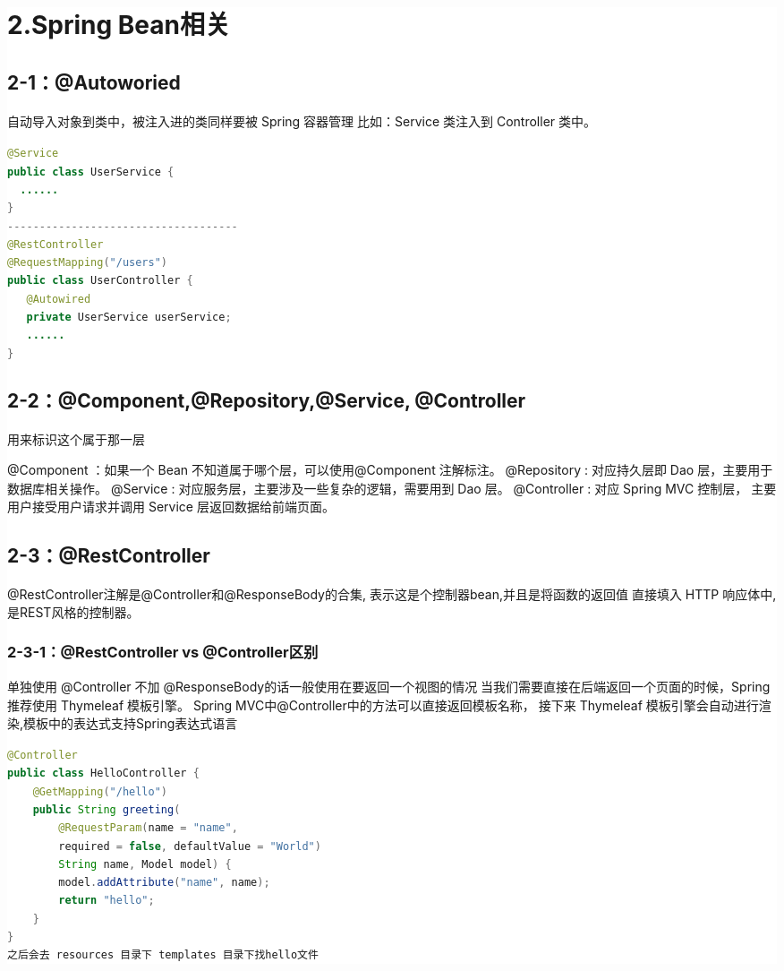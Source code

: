 # 2.Spring Bean相关

## 2-1：@Autoworied

自动导入对象到类中，被注入进的类同样要被 Spring 容器管理
比如：Service 类注入到 Controller 类中。

```java
@Service
public class UserService {
  ......
}
------------------------------------
@RestController
@RequestMapping("/users")
public class UserController {
   @Autowired
   private UserService userService;
   ......
}
```

## 2-2：@Component,@Repository,@Service, @Controller

用来标识这个属于那一层

@Component ：如果一个 Bean 不知道属于哪个层，可以使用@Component 注解标注。
@Repository : 对应持久层即 Dao 层，主要用于数据库相关操作。
@Service : 对应服务层，主要涉及一些复杂的逻辑，需要用到 Dao 层。
@Controller : 对应 Spring MVC 控制层，
              主要用户接受用户请求并调用 Service 层返回数据给前端页面。

## 2-3：@RestController

@RestController注解是@Controller和@ResponseBody的合集,
表示这是个控制器bean,并且是将函数的返回值
直接填入 HTTP 响应体中,是REST风格的控制器。

### 2-3-1：@RestController vs @Controller区别

单独使用 @Controller 不加 @ResponseBody的话一般使用在要返回一个视图的情况
当我们需要直接在后端返回一个页面的时候，Spring 推荐使用 Thymeleaf 模板引擎。
Spring MVC中@Controller中的方法可以直接返回模板名称，
接下来 Thymeleaf 模板引擎会自动进行渲染,模板中的表达式支持Spring表达式语言

```java
@Controller
public class HelloController {
    @GetMapping("/hello")
    public String greeting(
        @RequestParam(name = "name", 
        required = false, defaultValue = "World") 
        String name, Model model) {
        model.addAttribute("name", name);
        return "hello";
    }
}
之后会去 resources 目录下 templates 目录下找hello文件
```
